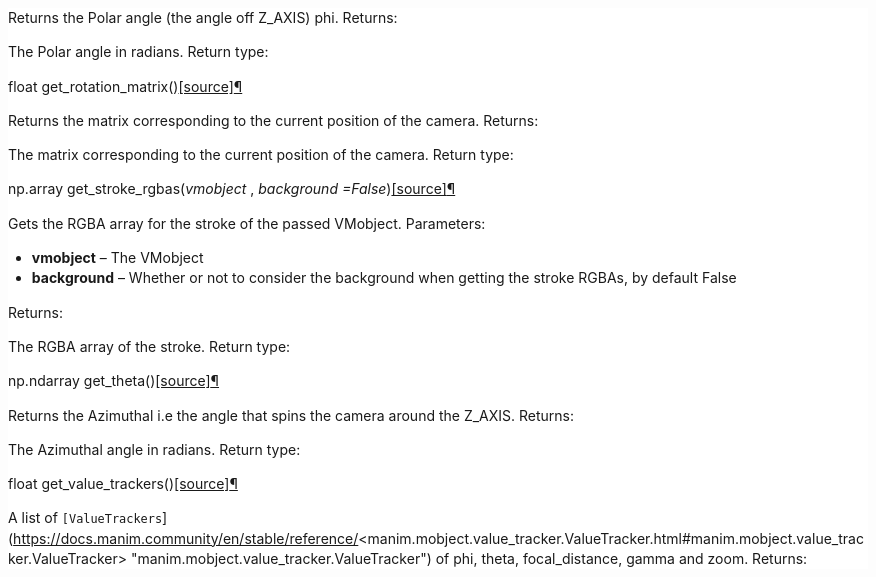 Returns the Polar angle (the angle off Z_AXIS) phi.
Returns:
    
The Polar angle in radians.
Return type:
    
float
get_rotation_matrix()[[source]](https://docs.manim.community/en/stable/reference/<../_modules/manim/camera/three_d_camera.html#ThreeDCamera.get_rotation_matrix>)[¶](https://docs.manim.community/en/stable/reference/<#manim.camera.three_d_camera.ThreeDCamera.get_rotation_matrix> "Link to this definition")
    
Returns the matrix corresponding to the current position of the camera.
Returns:
    
The matrix corresponding to the current position of the camera.
Return type:
    
np.array
get_stroke_rgbas(_vmobject_ , _background =False_)[[source]](https://docs.manim.community/en/stable/reference/<../_modules/manim/camera/three_d_camera.html#ThreeDCamera.get_stroke_rgbas>)[¶](https://docs.manim.community/en/stable/reference/<#manim.camera.three_d_camera.ThreeDCamera.get_stroke_rgbas> "Link to this definition")
    
Gets the RGBA array for the stroke of the passed VMobject.
Parameters:
    
  * **vmobject** – The VMobject
  * **background** – Whether or not to consider the background when getting the stroke RGBAs, by default False


Returns:
    
The RGBA array of the stroke.
Return type:
    
np.ndarray
get_theta()[[source]](https://docs.manim.community/en/stable/reference/<../_modules/manim/camera/three_d_camera.html#ThreeDCamera.get_theta>)[¶](https://docs.manim.community/en/stable/reference/<#manim.camera.three_d_camera.ThreeDCamera.get_theta> "Link to this definition")
    
Returns the Azimuthal i.e the angle that spins the camera around the Z_AXIS.
Returns:
    
The Azimuthal angle in radians.
Return type:
    
float
get_value_trackers()[[source]](https://docs.manim.community/en/stable/reference/<../_modules/manim/camera/three_d_camera.html#ThreeDCamera.get_value_trackers>)[¶](https://docs.manim.community/en/stable/reference/<#manim.camera.three_d_camera.ThreeDCamera.get_value_trackers> "Link to this definition")
    
A list of `[ValueTrackers`](https://docs.manim.community/en/stable/reference/<manim.mobject.value_tracker.ValueTracker.html#manim.mobject.value_tracker.ValueTracker> "manim.mobject.value_tracker.ValueTracker") of phi, theta, focal_distance, gamma and zoom.
Returns:
    